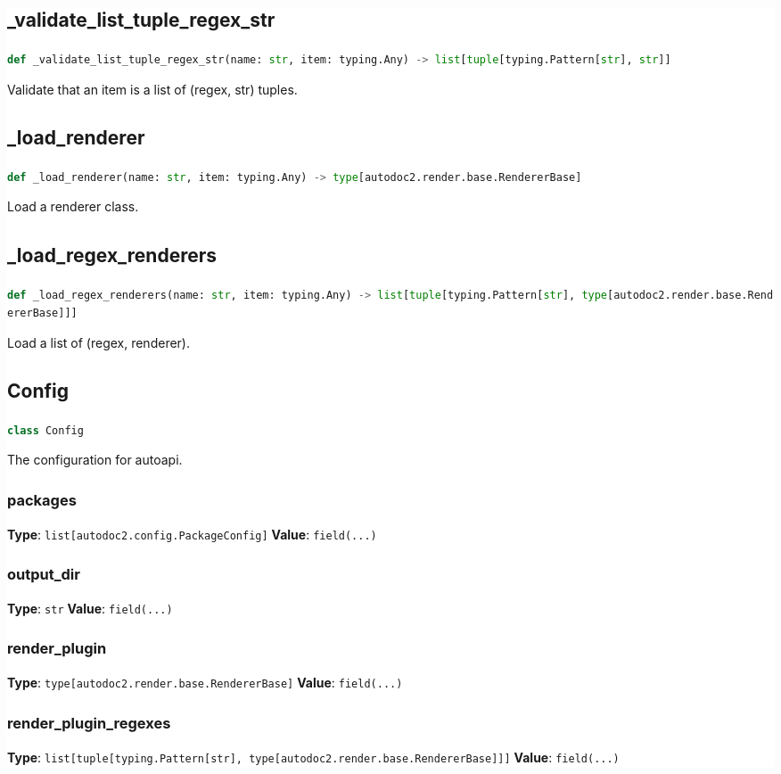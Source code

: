## _validate_list_tuple_regex_str

```python
def _validate_list_tuple_regex_str(name: str, item: typing.Any) -> list[tuple[typing.Pattern[str], str]]
```

Validate that an item is a list of (regex, str) tuples.


## _load_renderer

```python
def _load_renderer(name: str, item: typing.Any) -> type[autodoc2.render.base.RendererBase]
```

Load a renderer class.


## _load_regex_renderers

```python
def _load_regex_renderers(name: str, item: typing.Any) -> list[tuple[typing.Pattern[str], type[autodoc2.render.base.RendererBase]]]
```

Load a list of (regex, renderer).


## Config

```python
class Config
```

The configuration for autoapi.

### packages
**Type**: `list[autodoc2.config.PackageConfig]`
**Value**: `field(...)`



### output_dir
**Type**: `str`
**Value**: `field(...)`



### render_plugin
**Type**: `type[autodoc2.render.base.RendererBase]`
**Value**: `field(...)`



### render_plugin_regexes
**Type**: `list[tuple[typing.Pattern[str], type[autodoc2.render.base.RendererBase]]]`
**Value**: `field(...)`
